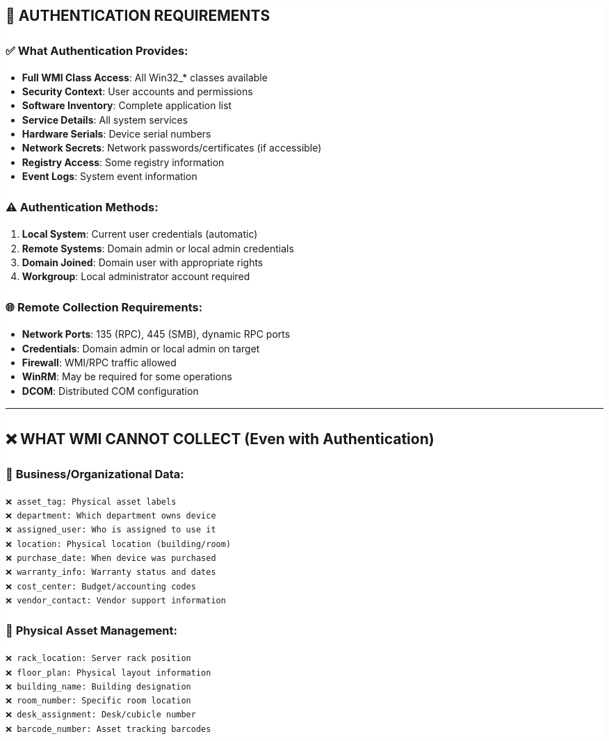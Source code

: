 
## 🔑 AUTHENTICATION REQUIREMENTS

### ✅ **What Authentication Provides:**
- **Full WMI Class Access**: All Win32_* classes available
- **Security Context**: User accounts and permissions
- **Software Inventory**: Complete application list
- **Service Details**: All system services
- **Hardware Serials**: Device serial numbers
- **Network Secrets**: Network passwords/certificates (if accessible)
- **Registry Access**: Some registry information
- **Event Logs**: System event information

### ⚠️ **Authentication Methods:**
1. **Local System**: Current user credentials (automatic)
2. **Remote Systems**: Domain admin or local admin credentials
3. **Domain Joined**: Domain user with appropriate rights
4. **Workgroup**: Local administrator account required

### 🌐 **Remote Collection Requirements:**
- **Network Ports**: 135 (RPC), 445 (SMB), dynamic RPC ports
- **Credentials**: Domain admin or local admin on target
- **Firewall**: WMI/RPC traffic allowed
- **WinRM**: May be required for some operations
- **DCOM**: Distributed COM configuration

---

## ❌ WHAT WMI **CANNOT** COLLECT (Even with Authentication)

### 🏢 **Business/Organizational Data:**
```
❌ asset_tag: Physical asset labels
❌ department: Which department owns device  
❌ assigned_user: Who is assigned to use it
❌ location: Physical location (building/room)
❌ purchase_date: When device was purchased
❌ warranty_info: Warranty status and dates
❌ cost_center: Budget/accounting codes
❌ vendor_contact: Vendor support information
```

### 📍 **Physical Asset Management:**
```
❌ rack_location: Server rack position
❌ floor_plan: Physical layout information
❌ building_name: Building designation
❌ room_number: Specific room location
❌ desk_assignment: Desk/cubicle number
❌ barcode_number: Asset tracking barcodes
```
